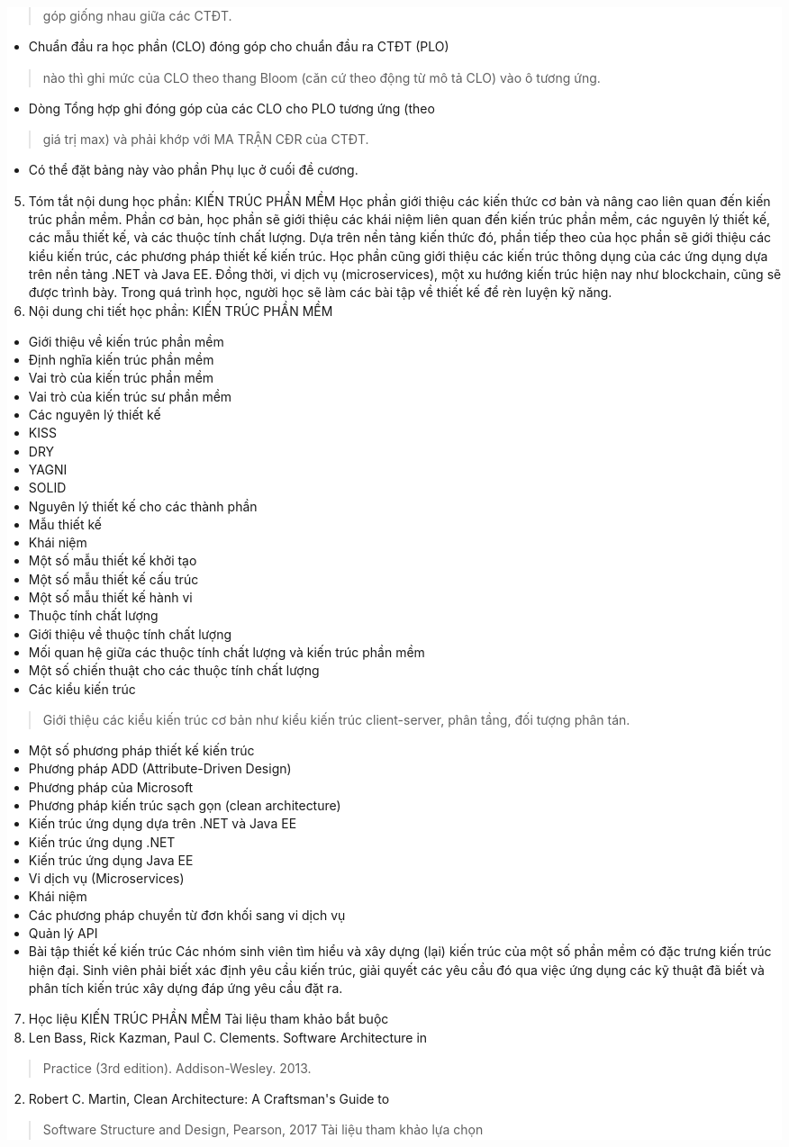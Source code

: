 > góp giống nhau giữa các CTĐT.
-   Chuẩn đầu ra học phần (CLO) đóng góp cho chuẩn đầu ra CTĐT (PLO)
> nào thì ghi mức của CLO theo thang Bloom (căn cứ theo động từ mô
> tả CLO) vào ô tương ứng.
-   Dòng Tổng hợp ghi đóng góp của các CLO cho PLO tương ứng (theo
> giá trị max) và phải khớp với MA TRẬN CĐR của CTĐT.
-   Có thể đặt bảng này vào phần Phụ lục ở cuối đề cương.
5. Tóm tắt nội dung học phần: KIẾN TRÚC PHẦN MỀM
Học phần giới thiệu các kiến thức cơ bản và nâng cao liên quan đến kiến
trúc phần mềm. Phần cơ bản, học phần sẽ giới thiệu các khái niệm liên
quan đến kiến trúc phần mềm, các nguyên lý thiết kế, các mẫu thiết kế,
và các thuộc tính chất lượng. Dựa trên nền tảng kiến thức đó, phần tiếp
theo của học phần sẽ giới thiệu các kiểu kiến trúc, các phương pháp
thiết kế kiến trúc. Học phần cũng giới thiệu các kiến trúc thông dụng
của các ứng dụng dựa trên nền tảng .NET và Java EE. Đồng thời, vi dịch
vụ (microservices), một xu hướng kiến trúc hiện nay như blockchain, cũng
sẽ được trình bày. Trong quá trình học, người học sẽ làm các bài tập về
thiết kế để rèn luyện kỹ năng.
6. Nội dung chi tiết học phần: KIẾN TRÚC PHẦN MỀM
-   Giới thiệu về kiến trúc phần mềm
-   Định nghĩa kiến trúc phần mềm
-   Vai trò của kiến trúc phần mềm
-   Vai trò của kiến trúc sư phần mềm
-   Các nguyên lý thiết kế
-   KISS
-   DRY
-   YAGNI
-   SOLID
-   Nguyên lý thiết kế cho các thành phần
-   Mẫu thiết kế
-   Khái niệm
-   Một số mẫu thiết kế khởi tạo
-   Một số mẫu thiết kế cấu trúc
-   Một số mẫu thiết kế hành vi
-   Thuộc tính chất lượng
-   Giới thiệu về thuộc tính chất lượng
-   Mối quan hệ giữa các thuộc tính chất lượng và kiến trúc phần mềm
-   Một số chiến thuật cho các thuộc tính chất lượng
-   Các kiểu kiến trúc
> Giới thiệu các kiểu kiến trúc cơ bản như kiểu kiến trúc client-server,
> phân tầng, đối tượng phân tán.
-   Một số phương pháp thiết kế kiến trúc
-   Phương pháp ADD (Attribute-Driven Design)
-   Phương pháp của Microsoft
-   Phương pháp kiến trúc sạch gọn (clean architecture)
-   Kiến trúc ứng dụng dựa trên .NET và Java EE
-   Kiến trúc ứng dụng .NET
-   Kiến trúc ứng dụng Java EE
-   Vi dịch vụ (Microservices)
-   Khái niệm
-   Các phương pháp chuyển từ đơn khối sang vi dịch vụ
-   Quản lý API
-   Bài tập thiết kế kiến trúc
Các nhóm sinh viên tìm hiểu và xây dựng (lại) kiến trúc của một số phần
mềm có đặc trưng kiến trúc hiện đại. Sinh viên phải biết xác định yêu
cầu kiến trúc, giải quyết các yêu cầu đó qua việc ứng dụng các kỹ thuật
đã biết và phân tích kiến trúc xây dựng đáp ứng yêu cầu đặt ra.
7. Học liệu KIẾN TRÚC PHẦN MỀM
Tài liệu tham khảo bắt buộc
1.  Len Bass, Rick Kazman, Paul C. Clements. Software Architecture in
> Practice (3rd edition). Addison-Wesley. 2013.
2.  Robert C. Martin, Clean Architecture: A Craftsman\'s Guide to
> Software Structure and Design, Pearson, 2017
Tài liệu tham khảo lựa chọn